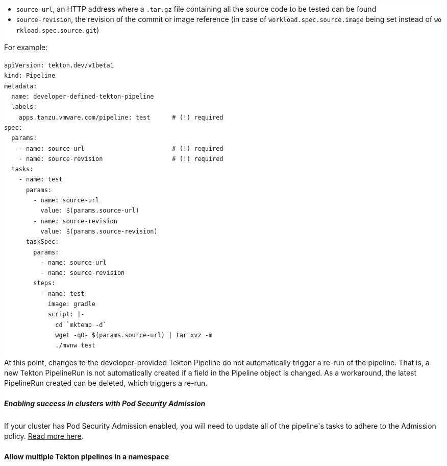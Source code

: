 - `source-url`, an HTTP address where a `.tar.gz` file containing all the
  source code to be tested can be found
- `source-revision`, the revision of the commit or image reference (in case of
  `workload.spec.source.image` being set instead of `workload.spec.source.git`)

For example:

```console
apiVersion: tekton.dev/v1beta1
kind: Pipeline
metadata:
  name: developer-defined-tekton-pipeline
  labels:
    apps.tanzu.vmware.com/pipeline: test      # (!) required
spec:
  params:
    - name: source-url                        # (!) required
    - name: source-revision                   # (!) required
  tasks:
    - name: test
      params:
        - name: source-url
          value: $(params.source-url)
        - name: source-revision
          value: $(params.source-revision)
      taskSpec:
        params:
          - name: source-url
          - name: source-revision
        steps:
          - name: test
            image: gradle
            script: |-
              cd `mktemp -d`
              wget -qO- $(params.source-url) | tar xvz -m
              ./mvnw test
```

At this point, changes to the developer-provided Tekton Pipeline do
not automatically trigger a re-run of the pipeline. That is, a new Tekton
PipelineRun is not automatically created if a field in the Pipeline object
is changed. As a workaround, the latest PipelineRun created can be deleted,
which triggers a re-run.

##### <a id="enable-success-psa"></a>Enabling success in clusters with Pod Security Admission

If your cluster has Pod Security Admission enabled, you will need to update all of the
pipeline's tasks to adhere to the Admission policy.
[Read more here](authoring-supply-chains.hbs.md#a-idtekton-tasks-on-psa-clustera-tekton-tasks-on-a-cluster-with-a-pod-security-admission-).

#### <a id="multiple-pl"></a> Allow multiple Tekton pipelines in a namespace
